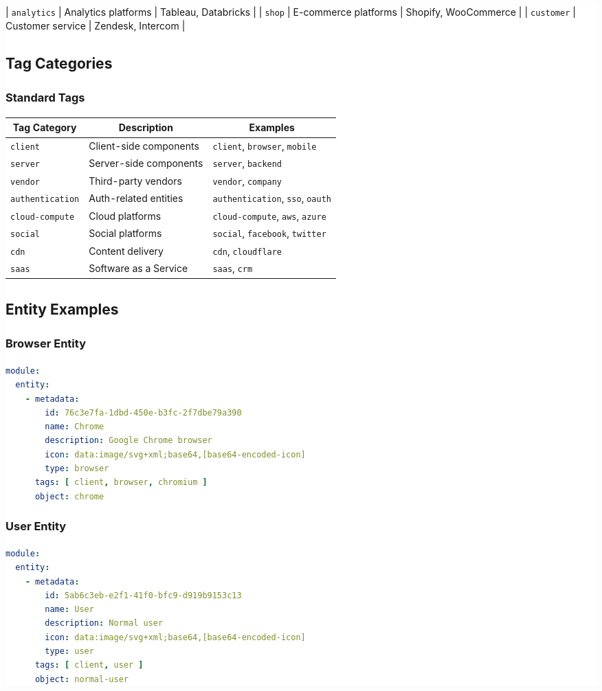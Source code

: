 | `analytics` | Analytics platforms | Tableau, Databricks |
| `shop` | E-commerce platforms | Shopify, WooCommerce |
| `customer` | Customer service | Zendesk, Intercom |

## Tag Categories

### Standard Tags

| Tag Category | Description | Examples |
|--------------|-------------|----------|
| `client` | Client-side components | `client`, `browser`, `mobile` |
| `server` | Server-side components | `server`, `backend` |
| `vendor` | Third-party vendors | `vendor`, `company` |
| `authentication` | Auth-related entities | `authentication`, `sso`, `oauth` |
| `cloud-compute` | Cloud platforms | `cloud-compute`, `aws`, `azure` |
| `social` | Social platforms | `social`, `facebook`, `twitter` |
| `cdn` | Content delivery | `cdn`, `cloudflare` |
| `saas` | Software as a Service | `saas`, `crm` |

## Entity Examples

### Browser Entity

```yaml
module:
  entity:
    - metadata:
        id: 76c3e7fa-1dbd-450e-b3fc-2f7dbe79a390
        name: Chrome
        description: Google Chrome browser
        icon: data:image/svg+xml;base64,[base64-encoded-icon]
        type: browser
      tags: [ client, browser, chromium ]
      object: chrome
```

### User Entity

```yaml
module:
  entity:
    - metadata:
        id: 5ab6c3eb-e2f1-41f0-bfc9-d919b9153c13
        name: User
        description: Normal user
        icon: data:image/svg+xml;base64,[base64-encoded-icon]
        type: user
      tags: [ client, user ]
      object: normal-user
```
